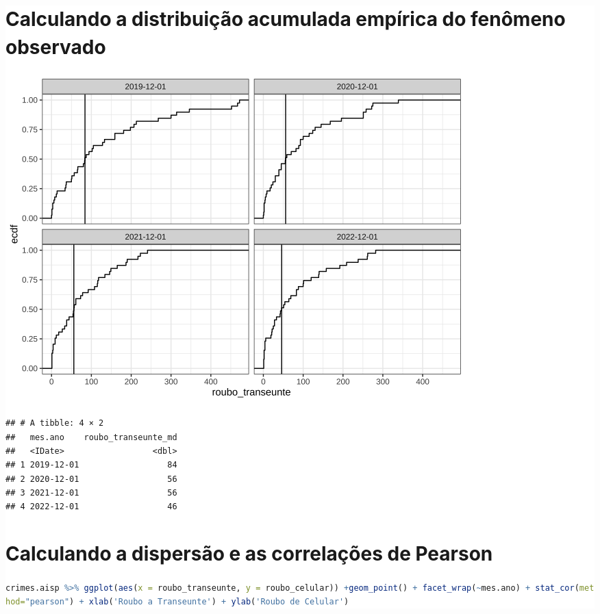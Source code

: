 # Calculando a distribuição acumulada empírica do fenômeno observado

![](Aula1e2_files/figure-gfm/filtrando%20os%20dados%20e%20visualizando%20dists.%20acumuladas-1.png)

    ## # A tibble: 4 × 2
    ##   mes.ano    roubo_transeunte_md
    ##   <IDate>                  <dbl>
    ## 1 2019-12-01                  84
    ## 2 2020-12-01                  56
    ## 3 2021-12-01                  56
    ## 4 2022-12-01                  46

# Calculando a dispersão e as correlações de Pearson

``` r
crimes.aisp %>% ggplot(aes(x = roubo_transeunte, y = roubo_celular)) +geom_point() + facet_wrap(~mes.ano) + stat_cor(method="pearson") + xlab('Roubo a Transeunte') + ylab('Roubo de Celular')
```
